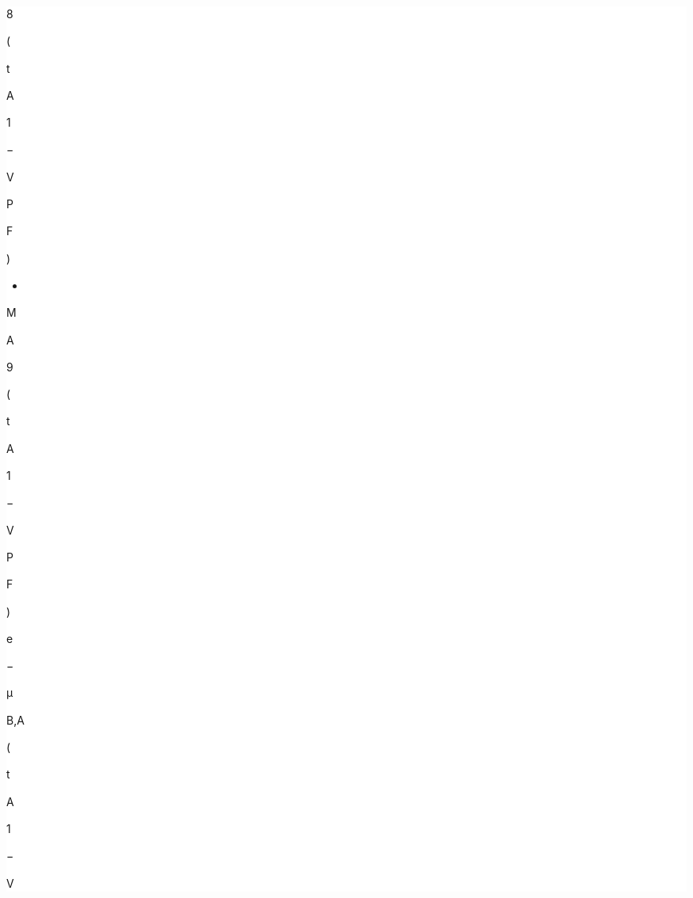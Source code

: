 8

(

t

A

1

−

V

P

F

)

+

M

A

9

(

t

A

1

−

V

P

F

)

e

−

μ

B,A

(

t

A

1

−

V
